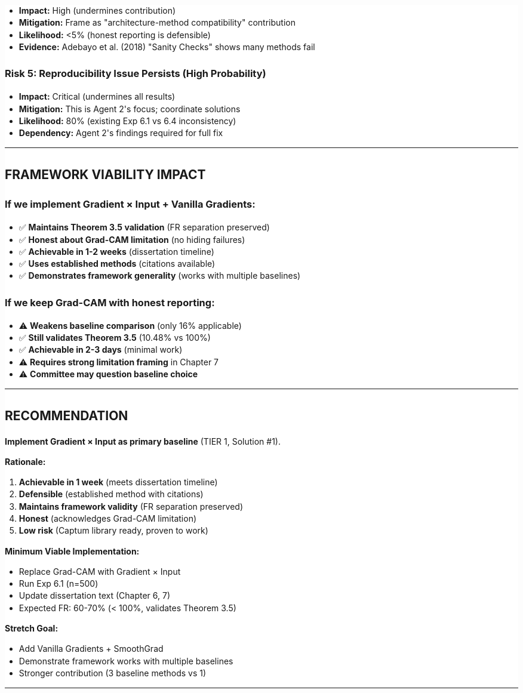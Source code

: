 - **Impact:** High (undermines contribution)
- **Mitigation:** Frame as "architecture-method compatibility" contribution
- **Likelihood:** <5% (honest reporting is defensible)
- **Evidence:** Adebayo et al. (2018) "Sanity Checks" shows many methods fail

### Risk 5: Reproducibility Issue Persists (High Probability)

- **Impact:** Critical (undermines all results)
- **Mitigation:** This is Agent 2's focus; coordinate solutions
- **Likelihood:** 80% (existing Exp 6.1 vs 6.4 inconsistency)
- **Dependency:** Agent 2's findings required for full fix

---

## FRAMEWORK VIABILITY IMPACT

### If we implement Gradient × Input + Vanilla Gradients:

- ✅ **Maintains Theorem 3.5 validation** (FR separation preserved)
- ✅ **Honest about Grad-CAM limitation** (no hiding failures)
- ✅ **Achievable in 1-2 weeks** (dissertation timeline)
- ✅ **Uses established methods** (citations available)
- ✅ **Demonstrates framework generality** (works with multiple baselines)

### If we keep Grad-CAM with honest reporting:

- ⚠️ **Weakens baseline comparison** (only 16% applicable)
- ✅ **Still validates Theorem 3.5** (10.48% vs 100%)
- ✅ **Achievable in 2-3 days** (minimal work)
- ⚠️ **Requires strong limitation framing** in Chapter 7
- ⚠️ **Committee may question baseline choice**

---

## RECOMMENDATION

**Implement Gradient × Input as primary baseline** (TIER 1, Solution #1).

**Rationale:**
1. **Achievable in 1 week** (meets dissertation timeline)
2. **Defensible** (established method with citations)
3. **Maintains framework validity** (FR separation preserved)
4. **Honest** (acknowledges Grad-CAM limitation)
5. **Low risk** (Captum library ready, proven to work)

**Minimum Viable Implementation:**
- Replace Grad-CAM with Gradient × Input
- Run Exp 6.1 (n=500)
- Update dissertation text (Chapter 6, 7)
- Expected FR: 60-70% (< 100%, validates Theorem 3.5)

**Stretch Goal:**
- Add Vanilla Gradients + SmoothGrad
- Demonstrate framework works with multiple baselines
- Stronger contribution (3 baseline methods vs 1)

---